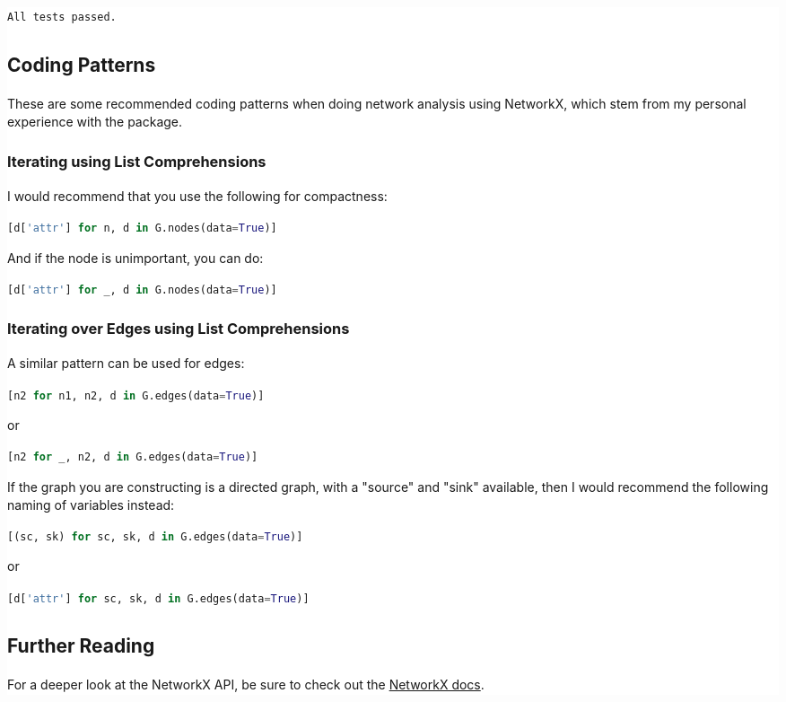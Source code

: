 
    All tests passed.


## Coding Patterns

These are some recommended coding patterns when doing network analysis using NetworkX,
which stem from my personal experience with the package.



### Iterating using List Comprehensions
I would recommend that you use the following for compactness: 

```python
[d['attr'] for n, d in G.nodes(data=True)]
```

And if the node is unimportant, you can do:

```python
[d['attr'] for _, d in G.nodes(data=True)]
```



### Iterating over Edges using List Comprehensions

A similar pattern can be used for edges:

```python
[n2 for n1, n2, d in G.edges(data=True)]
```

or

```python
[n2 for _, n2, d in G.edges(data=True)]
```

If the graph you are constructing is a directed graph,
with a "source" and "sink" available,
then I would recommend the following naming of variables instead:

```python
[(sc, sk) for sc, sk, d in G.edges(data=True)]
```

or 

```python
[d['attr'] for sc, sk, d in G.edges(data=True)]
```



## Further Reading

For a deeper look at the NetworkX API,
be sure to check out the [NetworkX docs][nxdocs].

[nxdocs]: https://networkx.readthedocs.io


[Konect]: http://konect.uni-koblenz.de/networks/moreno_seventh